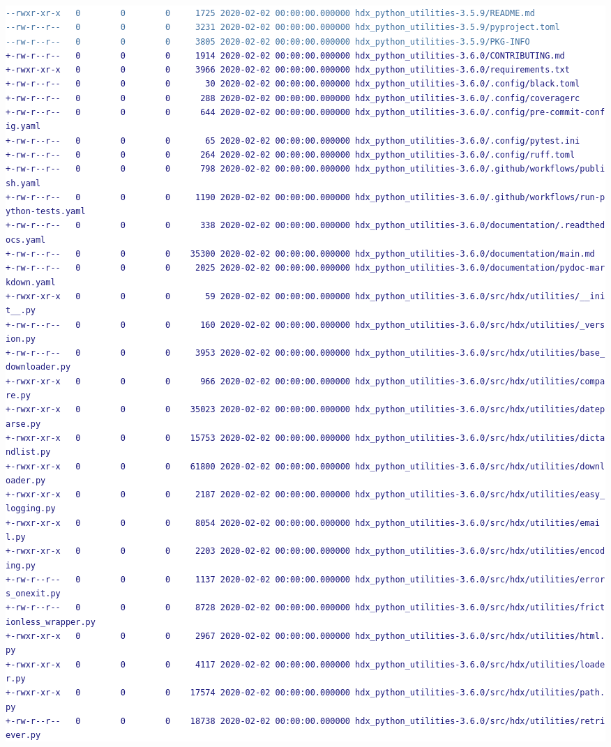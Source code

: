 ```diff
--rwxr-xr-x   0        0        0     1725 2020-02-02 00:00:00.000000 hdx_python_utilities-3.5.9/README.md
--rw-r--r--   0        0        0     3231 2020-02-02 00:00:00.000000 hdx_python_utilities-3.5.9/pyproject.toml
--rw-r--r--   0        0        0     3805 2020-02-02 00:00:00.000000 hdx_python_utilities-3.5.9/PKG-INFO
+-rw-r--r--   0        0        0     1914 2020-02-02 00:00:00.000000 hdx_python_utilities-3.6.0/CONTRIBUTING.md
+-rwxr-xr-x   0        0        0     3966 2020-02-02 00:00:00.000000 hdx_python_utilities-3.6.0/requirements.txt
+-rw-r--r--   0        0        0       30 2020-02-02 00:00:00.000000 hdx_python_utilities-3.6.0/.config/black.toml
+-rw-r--r--   0        0        0      288 2020-02-02 00:00:00.000000 hdx_python_utilities-3.6.0/.config/coveragerc
+-rw-r--r--   0        0        0      644 2020-02-02 00:00:00.000000 hdx_python_utilities-3.6.0/.config/pre-commit-config.yaml
+-rw-r--r--   0        0        0       65 2020-02-02 00:00:00.000000 hdx_python_utilities-3.6.0/.config/pytest.ini
+-rw-r--r--   0        0        0      264 2020-02-02 00:00:00.000000 hdx_python_utilities-3.6.0/.config/ruff.toml
+-rw-r--r--   0        0        0      798 2020-02-02 00:00:00.000000 hdx_python_utilities-3.6.0/.github/workflows/publish.yaml
+-rw-r--r--   0        0        0     1190 2020-02-02 00:00:00.000000 hdx_python_utilities-3.6.0/.github/workflows/run-python-tests.yaml
+-rw-r--r--   0        0        0      338 2020-02-02 00:00:00.000000 hdx_python_utilities-3.6.0/documentation/.readthedocs.yaml
+-rw-r--r--   0        0        0    35300 2020-02-02 00:00:00.000000 hdx_python_utilities-3.6.0/documentation/main.md
+-rw-r--r--   0        0        0     2025 2020-02-02 00:00:00.000000 hdx_python_utilities-3.6.0/documentation/pydoc-markdown.yaml
+-rwxr-xr-x   0        0        0       59 2020-02-02 00:00:00.000000 hdx_python_utilities-3.6.0/src/hdx/utilities/__init__.py
+-rw-r--r--   0        0        0      160 2020-02-02 00:00:00.000000 hdx_python_utilities-3.6.0/src/hdx/utilities/_version.py
+-rw-r--r--   0        0        0     3953 2020-02-02 00:00:00.000000 hdx_python_utilities-3.6.0/src/hdx/utilities/base_downloader.py
+-rwxr-xr-x   0        0        0      966 2020-02-02 00:00:00.000000 hdx_python_utilities-3.6.0/src/hdx/utilities/compare.py
+-rwxr-xr-x   0        0        0    35023 2020-02-02 00:00:00.000000 hdx_python_utilities-3.6.0/src/hdx/utilities/dateparse.py
+-rwxr-xr-x   0        0        0    15753 2020-02-02 00:00:00.000000 hdx_python_utilities-3.6.0/src/hdx/utilities/dictandlist.py
+-rwxr-xr-x   0        0        0    61800 2020-02-02 00:00:00.000000 hdx_python_utilities-3.6.0/src/hdx/utilities/downloader.py
+-rwxr-xr-x   0        0        0     2187 2020-02-02 00:00:00.000000 hdx_python_utilities-3.6.0/src/hdx/utilities/easy_logging.py
+-rwxr-xr-x   0        0        0     8054 2020-02-02 00:00:00.000000 hdx_python_utilities-3.6.0/src/hdx/utilities/email.py
+-rwxr-xr-x   0        0        0     2203 2020-02-02 00:00:00.000000 hdx_python_utilities-3.6.0/src/hdx/utilities/encoding.py
+-rw-r--r--   0        0        0     1137 2020-02-02 00:00:00.000000 hdx_python_utilities-3.6.0/src/hdx/utilities/errors_onexit.py
+-rw-r--r--   0        0        0     8728 2020-02-02 00:00:00.000000 hdx_python_utilities-3.6.0/src/hdx/utilities/frictionless_wrapper.py
+-rwxr-xr-x   0        0        0     2967 2020-02-02 00:00:00.000000 hdx_python_utilities-3.6.0/src/hdx/utilities/html.py
+-rwxr-xr-x   0        0        0     4117 2020-02-02 00:00:00.000000 hdx_python_utilities-3.6.0/src/hdx/utilities/loader.py
+-rwxr-xr-x   0        0        0    17574 2020-02-02 00:00:00.000000 hdx_python_utilities-3.6.0/src/hdx/utilities/path.py
+-rw-r--r--   0        0        0    18738 2020-02-02 00:00:00.000000 hdx_python_utilities-3.6.0/src/hdx/utilities/retriever.py
```